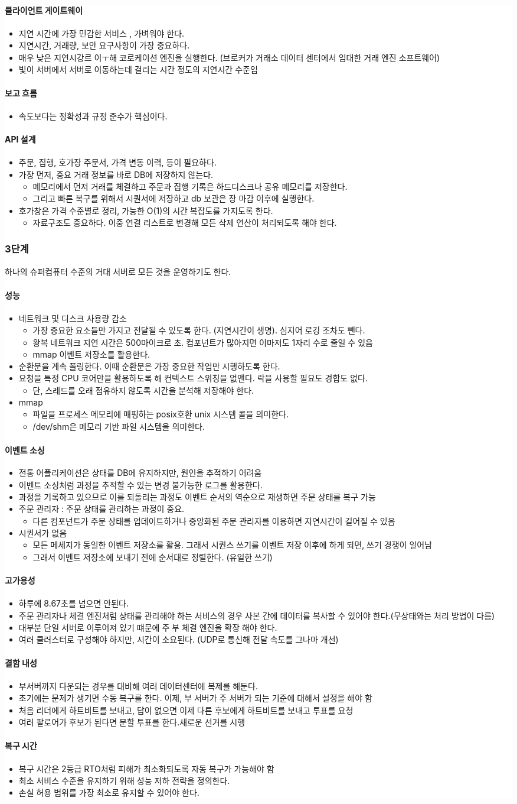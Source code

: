 #### 클라이언트 게이트웨이
- 지연 시간에 가장 민감한 서비스 , 가벼워야 한다.
- 지연시간, 거래량, 보안 요구사항이 가장 중요하다.
- 매우 낮은 지연시강르 이ㅜ해 코로케이션 엔진을 실행한다. (브로커가 거래소 데이터 센터에서 임대한 거래 엔진 소프트웨어)
- 빛이 서버에서 서버로 이동하는데 걸리는 시간 정도의 지연시간 수준임

#### 보고 흐름
- 속도보다는 정확성과 규정 준수가 핵심이다.

#### API 설계
- 주문, 집행, 호가장 주문서, 가격 변동 이력, 등이 필요하다.
- 가장 먼저, 중요 거래 정보를 바로 DB에 저장하지 않는다. 
  - 메모리에서 먼저 거래를 체결하고 주문과 집행 기록은 하드디스크나 공유 메모리를 저장한다.
  - 그리고 빠른 복구를 위해서 시퀀서에 저장하고 db 보관은 장 마감 이후에 실행한다.
- 호가창은 가격 수준별로 정리, 가능한 O(1)의 시간 복잡도를 가지도록 한다.
  - 자료구조도 중요하다. 이중 연결 리스트로 변경해 모든 삭제 연산이 처리되도록 해야 한다.


### 3단계
하나의 슈퍼컴퓨터 수준의 거대 서버로 모든 것을 운영하기도 한다.

#### 성능
- 네트워크 및 디스크 사용량 감소
  - 가장 중요한 요소들만 가지고 전달될 수 있도록 한다. (지연시간이 생명). 심지어 로깅 조차도 뺀다.
  - 왕복 네트워크 지연 시간은 500마이크로 초. 컴포넌트가 많아지면 이마저도 1자리 수로 줄일 수 있음
  - mmap 이벤트 저장소를 활용한다.
- 순환문을 계속 폴링한다. 이때 순환문은 가장 중요한 작업만 시행하도록 한다.
- 요청을 특정 CPU 코어만을 활용하도록 해 컨텍스트 스위칭을 없앤다. 락을 사용할 필요도 경합도 없다.
  - 단, 스레드를 오래 점유하지 않도록 시간을 분석해 저장해야 한다.
- mmap
  - 파일을 프로세스 메모리에 매핑하는 posix호환 unix 시스템 콜을 의미한다.
  - /dev/shm은 메모리 기반 파일 시스템을 의미한다.

#### 이벤트 소싱
- 전통 어플리케이션은 상태를 DB에 유지하지만, 원인을 추적하기 어려움
- 이벤트 소싱처럼 과정을 추적할 수 있는 변경 불가능한 로그를 활용한다.
- 과정을 기록하고 있으므로 이를 되돌리는 과정도 이벤트 순서의 역순으로 재생하면 주문 상태를 복구 가능
- 주문 관리자 : 주문 상태를 관리하는 과정이 중요. 
  - 다른 컴포넌트가 주문 상태를 업데이트하거나 중앙화된 주문 관리자를 이용하면 지연시간이 길어질 수 있음
- 시퀀서가 없음
  - 모든 메세지가 동일한 이벤트 저장소를 활용. 그래서 시퀀스 쓰기를 이벤트 저장 이후에 하게 되면, 쓰기 경쟁이 일어남
  - 그래서 이벤트 저장소에 보내기 전에 순서대로 정렬한다. (유일한 쓰기)

#### 고가용성
- 하루에 8.67초를 넘으면 안된다.
- 주문 관리자나 체결 엔진처럼 상태를 관리해야 하는 서비스의 경우 사본 간에 데이터를 복사할 수 있어야 한다.(무상태와는 처리 방법이 다름)
- 대부분 단일 서버로 이루어져 있기 떄문에 주 부 체결 엔진을 확장 해야 한다.
- 여러 클러스터로 구성해야 하지만, 시간이 소요된다. (UDP로 통신해 전달 속도를 그나마 개선)

#### 결함 내성
- 부서버까지 다운되는 경우를 대비해 여러 데이터센터에 복제를 해둔다.
- 초기에는 문제가 생기면 수동 복구를 한다. 이제, 부 서버가 주 서버가 되는 기준에 대해서 설정을 해야 함
- 처음 리더에게 하트비트를 보내고, 답이 없으면 이제 다른 후보에게 하트비트를 보내고 투표를 요청
- 여러 팔로어가 후보가 된다면 분할 투표를 한다.새로운 선거를 시행
#### 복구 시간
- 복구 시간은 2등급 RTO처럼 피해가 최소화되도록 자동 복구가 가능해야 함
- 최소 서비스 수준을 유지하기 위해 성능 저하 전략을 정의한다.
- 손실 허용 범위를 가장 최소로 유지할 수 있어야 한다.
